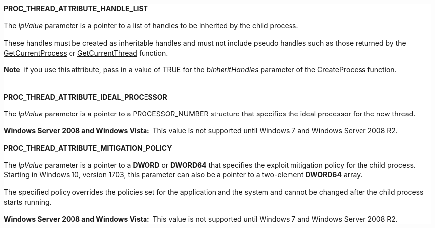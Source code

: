 </td>
</tr>
<tr>
<td width="40%"><a id="PROC_THREAD_ATTRIBUTE_HANDLE_LIST"></a><a id="proc_thread_attribute_handle_list"></a><dl>
<dt><b>PROC_THREAD_ATTRIBUTE_HANDLE_LIST</b></dt>
</dl>
</td>
<td width="60%">
The <i>lpValue</i> parameter is a pointer to a list of handles to be inherited by the child process.

These handles must be created as inheritable handles and must not include pseudo handles such as those returned by the <a href="https://msdn.microsoft.com/0471790c-3bb9-4180-8676-941e655b1812">GetCurrentProcess</a> or <a href="https://msdn.microsoft.com/91a11552-66c1-42bd-b837-8a7685977bc9">GetCurrentThread</a> function.

<div class="alert"><b>Note</b>  if you use this attribute, pass in a value of TRUE for the <i>bInheritHandles</i> parameter of the <a href="https://msdn.microsoft.com/3ef0a5b2-4d71-4c17-8188-76a4025287fc">CreateProcess</a> function.</div>
<div> </div>
</td>
</tr>
<tr>
<td width="40%"><a id="PROC_THREAD_ATTRIBUTE_IDEAL_PROCESSOR"></a><a id="proc_thread_attribute_ideal_processor"></a><dl>
<dt><b>PROC_THREAD_ATTRIBUTE_IDEAL_PROCESSOR</b></dt>
</dl>
</td>
<td width="60%">
The <i>lpValue</i> parameter is a pointer to a  <a href="https://msdn.microsoft.com/9005c6d4-07a9-4ce0-9ee2-54880d7244c3">PROCESSOR_NUMBER</a> structure that specifies the ideal processor for the new thread.

<b>Windows Server 2008 and Windows Vista:  </b>This value is not supported until Windows 7 and Windows Server 2008 R2.

</td>
</tr>
<tr>
<td width="40%"><a id="PROC_THREAD_ATTRIBUTE_MITIGATION_POLICY"></a><a id="proc_thread_attribute_mitigation_policy"></a><dl>
<dt><b>PROC_THREAD_ATTRIBUTE_MITIGATION_POLICY</b></dt>
</dl>
</td>
<td width="60%">
The <i>lpValue</i> parameter is a pointer to a <b>DWORD</b> or <b>DWORD64</b> that specifies the exploit mitigation policy for the child process. Starting in Windows 10, version 1703, this parameter can also be a pointer to a two-element <b>DWORD64</b> array.

The specified policy overrides the policies set for the application and the system and cannot be changed after the child process starts running.  

<b>Windows Server 2008 and Windows Vista:  </b>This value is not supported until Windows 7 and Windows Server 2008 R2.
